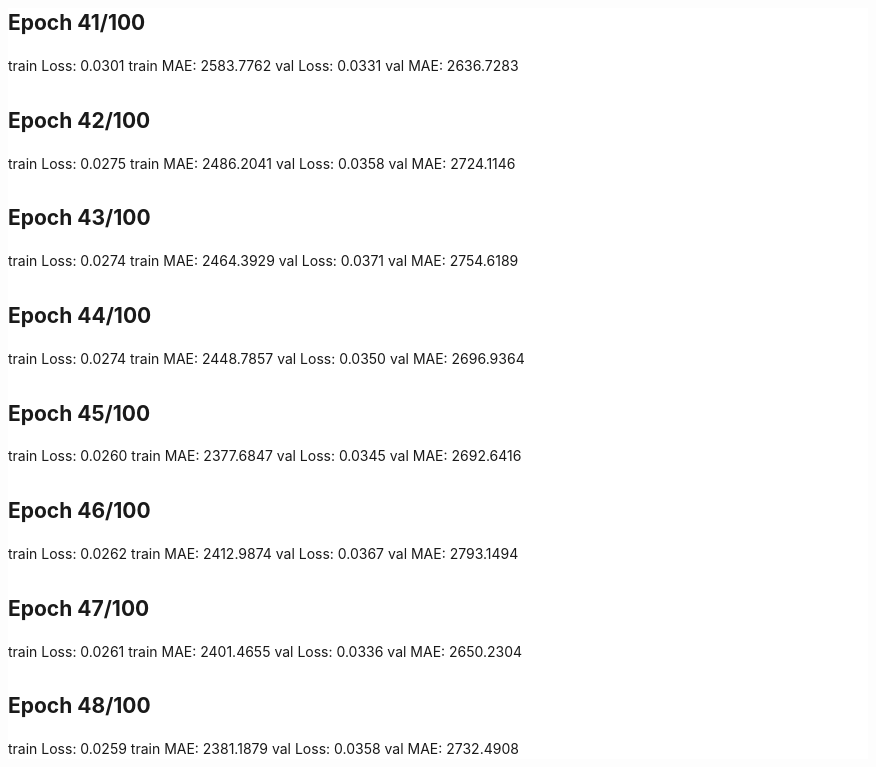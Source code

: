 Epoch 41/100
----------
train Loss: 0.0301
train MAE: 2583.7762
val Loss: 0.0331
val MAE: 2636.7283

Epoch 42/100
----------
train Loss: 0.0275
train MAE: 2486.2041
val Loss: 0.0358
val MAE: 2724.1146

Epoch 43/100
----------
train Loss: 0.0274
train MAE: 2464.3929
val Loss: 0.0371
val MAE: 2754.6189

Epoch 44/100
----------
train Loss: 0.0274
train MAE: 2448.7857
val Loss: 0.0350
val MAE: 2696.9364

Epoch 45/100
----------
train Loss: 0.0260
train MAE: 2377.6847
val Loss: 0.0345
val MAE: 2692.6416

Epoch 46/100
----------
train Loss: 0.0262
train MAE: 2412.9874
val Loss: 0.0367
val MAE: 2793.1494

Epoch 47/100
----------
train Loss: 0.0261
train MAE: 2401.4655
val Loss: 0.0336
val MAE: 2650.2304

Epoch 48/100
----------
train Loss: 0.0259
train MAE: 2381.1879
val Loss: 0.0358
val MAE: 2732.4908
